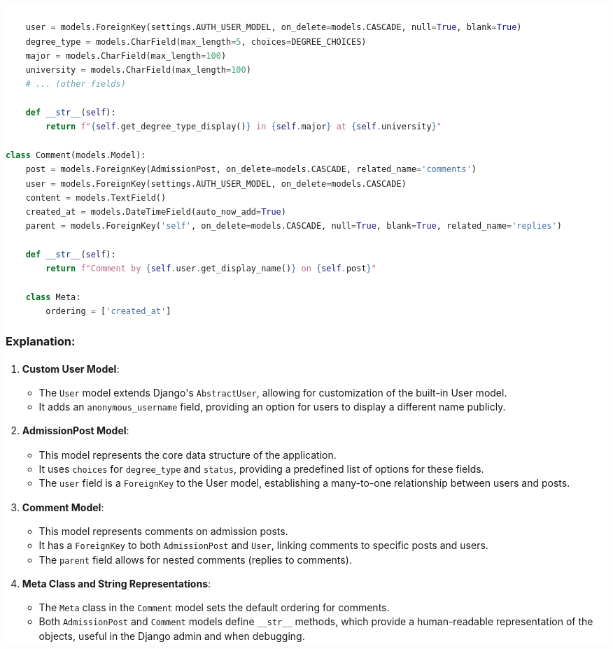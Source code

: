 ```python

    user = models.ForeignKey(settings.AUTH_USER_MODEL, on_delete=models.CASCADE, null=True, blank=True)
    degree_type = models.CharField(max_length=5, choices=DEGREE_CHOICES)
    major = models.CharField(max_length=100)
    university = models.CharField(max_length=100)
    # ... (other fields)

    def __str__(self):
        return f"{self.get_degree_type_display()} in {self.major} at {self.university}"

class Comment(models.Model):
    post = models.ForeignKey(AdmissionPost, on_delete=models.CASCADE, related_name='comments')
    user = models.ForeignKey(settings.AUTH_USER_MODEL, on_delete=models.CASCADE)
    content = models.TextField()
    created_at = models.DateTimeField(auto_now_add=True)
    parent = models.ForeignKey('self', on_delete=models.CASCADE, null=True, blank=True, related_name='replies')

    def __str__(self):
        return f"Comment by {self.user.get_display_name()} on {self.post}"

    class Meta:
        ordering = ['created_at']
```

### Explanation:

1. **Custom User Model**:
   - The `User` model extends Django's `AbstractUser`, allowing for customization of the built-in User model.
   - It adds an `anonymous_username` field, providing an option for users to display a different name publicly.

2. **AdmissionPost Model**:
   - This model represents the core data structure of the application.
   - It uses `choices` for `degree_type` and `status`, providing a predefined list of options for these fields.
   - The `user` field is a `ForeignKey` to the User model, establishing a many-to-one relationship between users and posts.

3. **Comment Model**:
   - This model represents comments on admission posts.
   - It has a `ForeignKey` to both `AdmissionPost` and `User`, linking comments to specific posts and users.
   - The `parent` field allows for nested comments (replies to comments).

4. **Meta Class and String Representations**:
   - The `Meta` class in the `Comment` model sets the default ordering for comments.
   - Both `AdmissionPost` and `Comment` models define `__str__` methods, which provide a human-readable representation of the objects, useful in the Django admin and when debugging.
